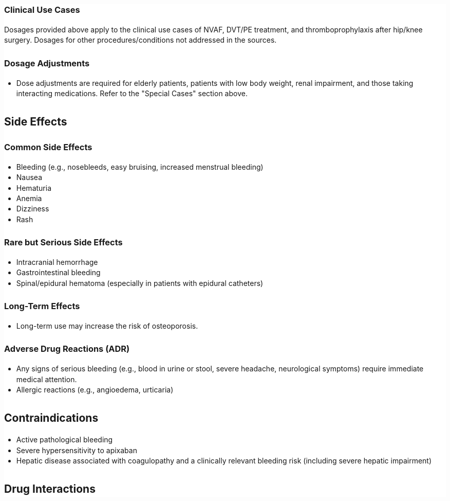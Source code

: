 
### **Clinical Use Cases**

Dosages provided above apply to the clinical use cases of NVAF, DVT/PE treatment, and thromboprophylaxis after hip/knee surgery. Dosages for other procedures/conditions not addressed in the sources.


### **Dosage Adjustments**

- Dose adjustments are required for elderly patients, patients with low body weight, renal impairment, and those taking interacting medications. Refer to the "Special Cases" section above.


## **Side Effects**

### **Common Side Effects**

- Bleeding (e.g., nosebleeds, easy bruising, increased menstrual bleeding)
- Nausea
- Hematuria
- Anemia
- Dizziness
- Rash


### **Rare but Serious Side Effects**

- Intracranial hemorrhage
- Gastrointestinal bleeding
- Spinal/epidural hematoma (especially in patients with epidural catheters)



### **Long-Term Effects**

- Long-term use may increase the risk of osteoporosis.


### **Adverse Drug Reactions (ADR)**

- Any signs of serious bleeding (e.g., blood in urine or stool, severe headache, neurological symptoms) require immediate medical attention.
- Allergic reactions (e.g., angioedema, urticaria)


## **Contraindications**

- Active pathological bleeding
- Severe hypersensitivity to apixaban
- Hepatic disease associated with coagulopathy and a clinically relevant bleeding risk (including severe hepatic impairment)



## **Drug Interactions**
